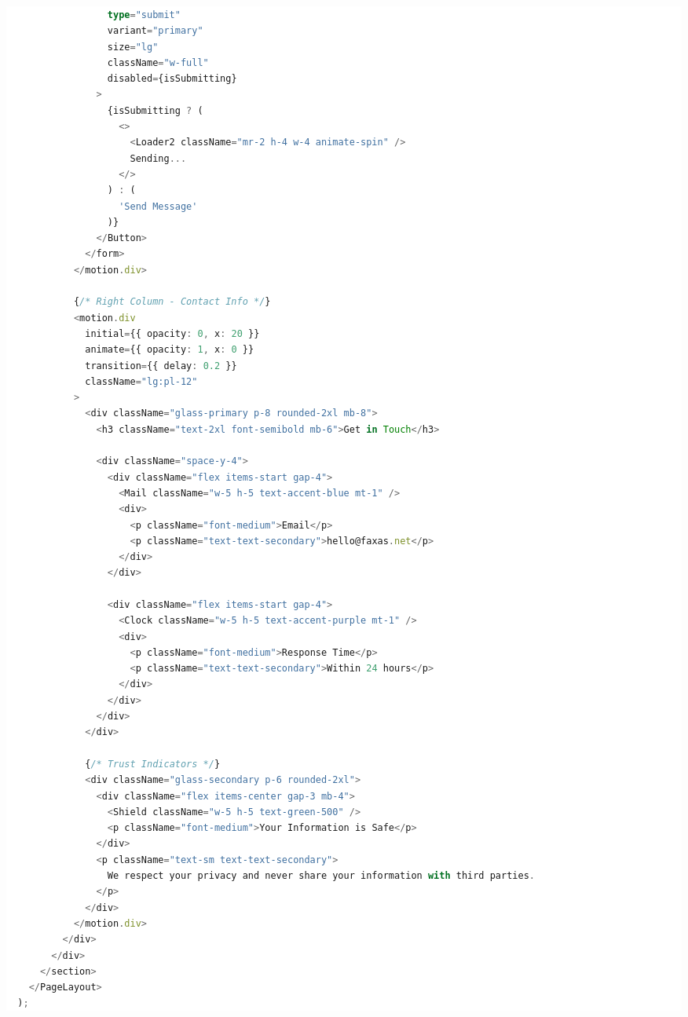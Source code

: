 ```typescript
                  type="submit"
                  variant="primary"
                  size="lg"
                  className="w-full"
                  disabled={isSubmitting}
                >
                  {isSubmitting ? (
                    <>
                      <Loader2 className="mr-2 h-4 w-4 animate-spin" />
                      Sending...
                    </>
                  ) : (
                    'Send Message'
                  )}
                </Button>
              </form>
            </motion.div>

            {/* Right Column - Contact Info */}
            <motion.div
              initial={{ opacity: 0, x: 20 }}
              animate={{ opacity: 1, x: 0 }}
              transition={{ delay: 0.2 }}
              className="lg:pl-12"
            >
              <div className="glass-primary p-8 rounded-2xl mb-8">
                <h3 className="text-2xl font-semibold mb-6">Get in Touch</h3>
                
                <div className="space-y-4">
                  <div className="flex items-start gap-4">
                    <Mail className="w-5 h-5 text-accent-blue mt-1" />
                    <div>
                      <p className="font-medium">Email</p>
                      <p className="text-text-secondary">hello@faxas.net</p>
                    </div>
                  </div>
                  
                  <div className="flex items-start gap-4">
                    <Clock className="w-5 h-5 text-accent-purple mt-1" />
                    <div>
                      <p className="font-medium">Response Time</p>
                      <p className="text-text-secondary">Within 24 hours</p>
                    </div>
                  </div>
                </div>
              </div>

              {/* Trust Indicators */}
              <div className="glass-secondary p-6 rounded-2xl">
                <div className="flex items-center gap-3 mb-4">
                  <Shield className="w-5 h-5 text-green-500" />
                  <p className="font-medium">Your Information is Safe</p>
                </div>
                <p className="text-sm text-text-secondary">
                  We respect your privacy and never share your information with third parties.
                </p>
              </div>
            </motion.div>
          </div>
        </div>
      </section>
    </PageLayout>
  );
```